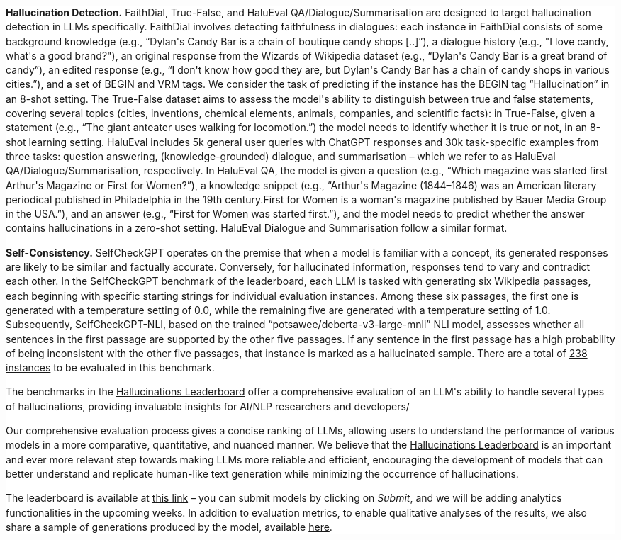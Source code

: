 
**Hallucination Detection.** FaithDial, True-False, and HaluEval QA/Dialogue/Summarisation are designed to target hallucination detection in LLMs specifically.
FaithDial involves detecting faithfulness in dialogues: each instance in FaithDial consists of some background knowledge (e.g., “Dylan's Candy Bar is a chain of boutique candy shops [..]”), a dialogue history (e.g., "I love candy, what's a good brand?"), an original response from the Wizards of Wikipedia dataset (e.g., “Dylan's Candy Bar is a great brand of candy”), an edited response (e.g., “I don't know how good they are, but Dylan's Candy Bar has a chain of candy shops in various cities.”), and a set of BEGIN and VRM tags. We consider the task of predicting if the instance has the BEGIN tag “Hallucination” in an 8-shot setting.
The True-False dataset aims to assess the model's ability to distinguish between true and false statements, covering several topics (cities, inventions, chemical elements, animals, companies, and scientific facts): in True-False, given a statement (e.g., “The giant anteater uses walking for locomotion.”) the model needs to identify whether it is true or not, in an 8-shot learning setting.
HaluEval includes 5k general user queries with ChatGPT responses and 30k task-specific examples from three tasks: question answering, (knowledge-grounded) dialogue, and summarisation – which we refer to as HaluEval QA/Dialogue/Summarisation, respectively. In HaluEval QA, the model is given a question (e.g., “Which magazine was started first Arthur's Magazine or First for Women?”), a knowledge snippet (e.g., “Arthur's Magazine (1844–1846) was an American literary periodical published in Philadelphia in the 19th century.First for Women is a woman's magazine published by Bauer Media Group in the USA.”), and an answer (e.g., “First for Women was started first.”), and the model needs to predict whether the answer contains hallucinations in a zero-shot setting. HaluEval Dialogue and Summarisation follow a similar format.


**Self-Consistency.**  SelfCheckGPT operates on the premise that when a model is familiar with a concept, its generated responses are likely to be similar and factually accurate. Conversely, for hallucinated information, responses tend to vary and contradict each other. In the SelfCheckGPT benchmark of the leaderboard, each LLM is tasked with generating six Wikipedia passages, each beginning with specific starting strings for individual evaluation instances. Among these six passages, the first one is generated with a temperature setting of 0.0, while the remaining five are generated with a temperature setting of 1.0. Subsequently, SelfCheckGPT-NLI, based on the trained “potsawee/deberta-v3-large-mnli” NLI model, assesses whether all sentences in the first passage are supported by the other five passages. If any sentence in the first passage has a high probability of being inconsistent with the other five passages, that instance is marked as a hallucinated sample. There are a total of [238 instances](https://huggingface.co/datasets/potsawee/wiki_bio_gpt3_hallucination) to be evaluated in this benchmark.


The benchmarks in the [Hallucinations Leaderboard](https://huggingface.co/spaces/hallucinations-leaderboard/leaderboard) offer a comprehensive evaluation of an LLM's ability to handle several types of hallucinations, providing invaluable insights for AI/NLP researchers and developers/

Our comprehensive evaluation process gives a concise ranking of LLMs, allowing users to understand the performance of various models in a more comparative, quantitative, and nuanced manner. We believe that the [Hallucinations Leaderboard](https://huggingface.co/spaces/hallucinations-leaderboard/leaderboard) is an important and ever more relevant step towards making LLMs more reliable and efficient, encouraging the development of models that can better understand and replicate human-like text generation while minimizing the occurrence of hallucinations.

The leaderboard is available at [this link](https://huggingface.co/spaces/hallucinations-leaderboard/leaderboard) – you can submit models by clicking on *Submit*, and we will be adding analytics functionalities in the upcoming weeks. In addition to evaluation metrics, to enable qualitative analyses of the results, we also share a sample of generations produced by the model, available [here](https://huggingface.co/datasets/hallucinations-leaderboard/results/tree/main).
